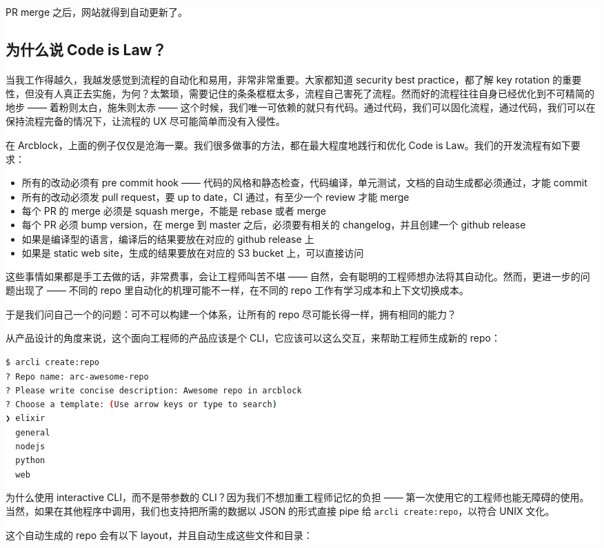 PR merge 之后，网站就得到自动更新了。

## 为什么说 Code is Law？

当我工作得越久，我越发感觉到流程的自动化和易用，非常非常重要。大家都知道 security best practice，都了解 key rotation 的重要性，但没有人真正去实施，为何？太繁琐，需要记住的条条框框太多，流程自己害死了流程。然而好的流程往往自身已经优化到不可精简的地步 —— 着粉则太白，施朱则太赤 —— 这个时候，我们唯一可依赖的就只有代码。通过代码，我们可以固化流程，通过代码，我们可以在保持流程完备的情况下，让流程的 UX 尽可能简单而没有入侵性。

在 Arcblock，上面的例子仅仅是沧海一粟。我们很多做事的方法，都在最大程度地践行和优化 Code is Law。我们的开发流程有如下要求：

* 所有的改动必须有 pre commit hook —— 代码的风格和静态检查，代码编译，单元测试，文档的自动生成都必须通过，才能 commit
* 所有的改动必须发 pull request，要 up to date，CI 通过，有至少一个 review 才能 merge
* 每个 PR 的 merge 必须是 squash merge，不能是 rebase 或者  merge
* 每个 PR 必须 bump version，在 merge 到 master 之后，必须要有相关的 changelog，并且创建一个 github release
* 如果是编译型的语言，编译后的结果要放在对应的 github release 上
* 如果是 static web site，生成的结果要放在对应的 S3 bucket 上，可以直接访问

这些事情如果都是手工去做的话，非常费事，会让工程师叫苦不堪 —— 自然，会有聪明的工程师想办法将其自动化。然而，更进一步的问题出现了 —— 不同的 repo 里自动化的机理可能不一样，在不同的 repo 工作有学习成本和上下文切换成本。

于是我们问自己一个的问题：可不可以构建一个体系，让所有的 repo 尽可能长得一样，拥有相同的能力？

从产品设计的角度来说，这个面向工程师的产品应该是个 CLI，它应该可以这么交互，来帮助工程师生成新的 repo：

```bash
$ arcli create:repo
? Repo name: arc-awesome-repo
? Please write concise description: Awesome repo in arcblock
? Choose a template: (Use arrow keys or type to search)
❯ elixir
  general
  nodejs
  python
  web
```

为什么使用 interactive CLI，而不是带参数的 CLI？因为我们不想加重工程师记忆的负担 —— 第一次使用它的工程师也能无障碍的使用。当然，如果在其他程序中调用，我们也支持把所需的数据以 JSON 的形式直接 pipe 给 ``arcli create:repo``，以符合 UNIX 文化。

这个自动生成的 repo 会有以下 layout，并且自动生成这些文件和目录：
